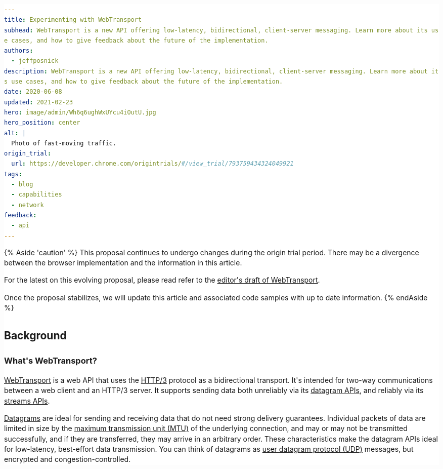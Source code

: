 ```yaml
---
title: Experimenting with WebTransport
subhead: WebTransport is a new API offering low-latency, bidirectional, client-server messaging. Learn more about its use cases, and how to give feedback about the future of the implementation.
authors:
  - jeffposnick
description: WebTransport is a new API offering low-latency, bidirectional, client-server messaging. Learn more about its use cases, and how to give feedback about the future of the implementation.
date: 2020-06-08
updated: 2021-02-23
hero: image/admin/Wh6q6ughWxUYcu4iOutU.jpg
hero_position: center
alt: |
  Photo of fast-moving traffic.
origin_trial:
  url: https://developer.chrome.com/origintrials/#/view_trial/793759434324049921
tags:
  - blog
  - capabilities
  - network
feedback:
  - api
---
```


{% Aside 'caution' %}
This proposal continues to undergo changes during the origin trial period. There 
may be a divergence between the browser implementation and the information in this 
article.

For the latest on this evolving proposal, please read refer to the
[editor's draft of WebTransport](https://w3c.github.io/webtransport/).

Once the proposal stabilizes, we will update this article and associated code
samples with up to date information.
{% endAside %}

## Background

### What's WebTransport?

[WebTransport](https://w3c.github.io/webtransport/) is a web API that uses the [HTTP/3](https://quicwg.org/base-drafts/draft-ietf-quic-http.html) protocol as a bidirectional transport. It's intended for two-way communications between a web client and an HTTP/3 server. It supports sending data both unreliably via its [datagram APIs](#datagram), and reliably via its [streams APIs](#stream).

[Datagrams](https://tools.ietf.org/html/draft-ietf-quic-datagram-00) are ideal for sending and receiving data that do not need strong delivery guarantees. Individual packets of data are limited in size by the [maximum transmission unit (MTU)](https://en.wikipedia.org/wiki/Maximum_transmission_unit) of the underlying connection, and may or may not be transmitted successfully, and if they are transferred, they may arrive in an arbitrary order. These characteristics make the datagram APIs ideal for low-latency, best-effort data transmission. You can think of datagrams as [user datagram protocol (UDP)](https://en.wikipedia.org/wiki/User_Datagram_Protocol) messages, but encrypted and congestion-controlled.
